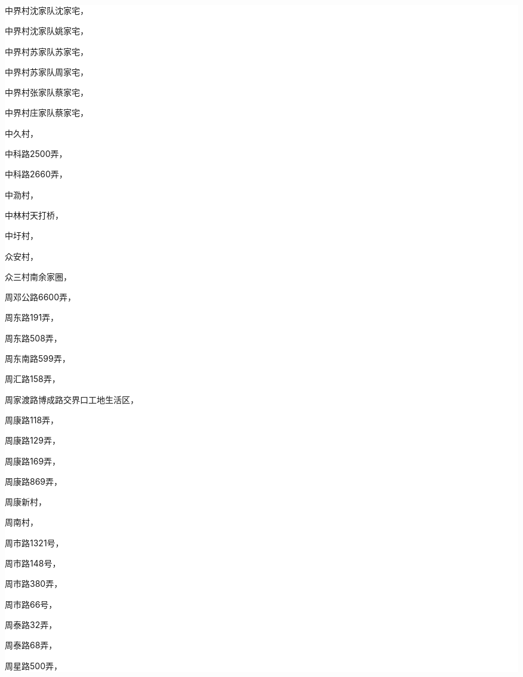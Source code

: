 中界村沈家队沈家宅，

中界村沈家队姚家宅，

中界村苏家队苏家宅，

中界村苏家队周家宅，

中界村张家队蔡家宅，

中界村庄家队蔡家宅，

中久村，

中科路2500弄，

中科路2660弄，

中泐村，

中林村天打桥，

中圩村，

众安村，

众三村南余家圈，

周邓公路6600弄，

周东路191弄，

周东路508弄，

周东南路599弄，

周汇路158弄，

周家渡路博成路交界口工地生活区，

周康路118弄，

周康路129弄，

周康路169弄，

周康路869弄，

周康新村，

周南村，

周市路1321号，

周市路148号，

周市路380弄，

周市路66号，

周泰路32弄，

周泰路68弄，

周星路500弄，
